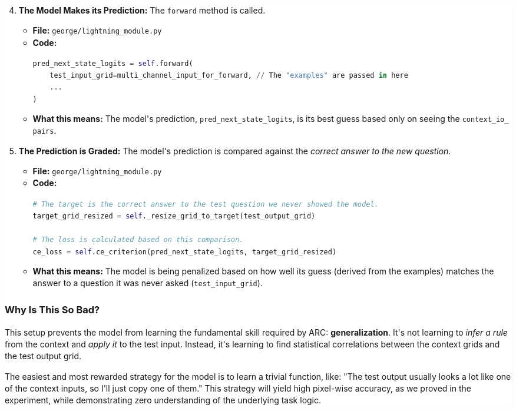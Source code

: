 4.  **The Model Makes its Prediction:** The `forward` method is called.
    *   **File:** `george/lightning_module.py`
    *   **Code:**
        ```python
        pred_next_state_logits = self.forward(
            test_input_grid=multi_channel_input_for_forward, // The "examples" are passed in here
            ...
        )
        ```
    *   **What this means:** The model's prediction, `pred_next_state_logits`, is its best guess based only on seeing the `context_io_pairs`.

5.  **The Prediction is Graded:** The model's prediction is compared against the *correct answer to the new question*.
    *   **File:** `george/lightning_module.py`
    *   **Code:**
        ```python
        # The target is the correct answer to the test question we never showed the model.
        target_grid_resized = self._resize_grid_to_target(test_output_grid)

        # The loss is calculated based on this comparison.
        ce_loss = self.ce_criterion(pred_next_state_logits, target_grid_resized)
        ```
    *   **What this means:** The model is being penalized based on how well its guess (derived from the examples) matches the answer to a question it was never asked (`test_input_grid`).

### **Why Is This So Bad?**

This setup prevents the model from learning the fundamental skill required by ARC: **generalization**. It's not learning to *infer a rule* from the context and *apply it* to the test input. Instead, it's learning to find statistical correlations between the context grids and the test output grid.

The easiest and most rewarded strategy for the model is to learn a trivial function, like: "The test output usually looks a lot like one of the context inputs, so I'll just copy one of them." This strategy will yield high pixel-wise accuracy, as we proved in the experiment, while demonstrating zero understanding of the underlying task logic.